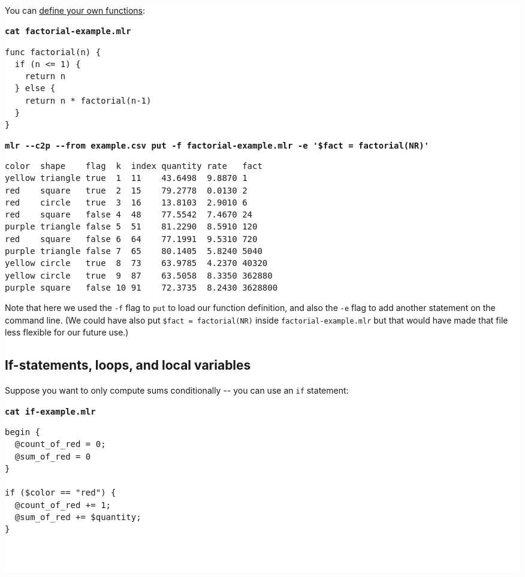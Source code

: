 You can [define your own functions](reference-dsl-user-defined-functions.md):

<pre class="pre-highlight-in-pair">
<b>cat factorial-example.mlr</b>
</pre>
<pre class="pre-non-highlight-in-pair">
func factorial(n) {
  if (n <= 1) {
    return n
  } else {
    return n * factorial(n-1)
  }
}
</pre>

<pre class="pre-highlight-in-pair">
<b>mlr --c2p --from example.csv put -f factorial-example.mlr -e '$fact = factorial(NR)'</b>
</pre>
<pre class="pre-non-highlight-in-pair">
color  shape    flag  k  index quantity rate   fact
yellow triangle true  1  11    43.6498  9.8870 1
red    square   true  2  15    79.2778  0.0130 2
red    circle   true  3  16    13.8103  2.9010 6
red    square   false 4  48    77.5542  7.4670 24
purple triangle false 5  51    81.2290  8.5910 120
red    square   false 6  64    77.1991  9.5310 720
purple triangle false 7  65    80.1405  5.8240 5040
yellow circle   true  8  73    63.9785  4.2370 40320
yellow circle   true  9  87    63.5058  8.3350 362880
purple square   false 10 91    72.3735  8.2430 3628800
</pre>

Note that here we used the `-f` flag to `put` to load our function
definition, and also the `-e` flag to add another statement on the command
line. (We could have also put `$fact = factorial(NR)` inside
`factorial-example.mlr` but that would have made that file less flexible for our
future use.)

## If-statements, loops, and local variables

Suppose you want to only compute sums conditionally -- you can use an `if` statement:

<pre class="pre-highlight-in-pair">
<b>cat if-example.mlr</b>
</pre>
<pre class="pre-non-highlight-in-pair">
begin {
  @count_of_red = 0;
  @sum_of_red = 0
}

if ($color == "red") {
  @count_of_red += 1;
  @sum_of_red += $quantity;
}
